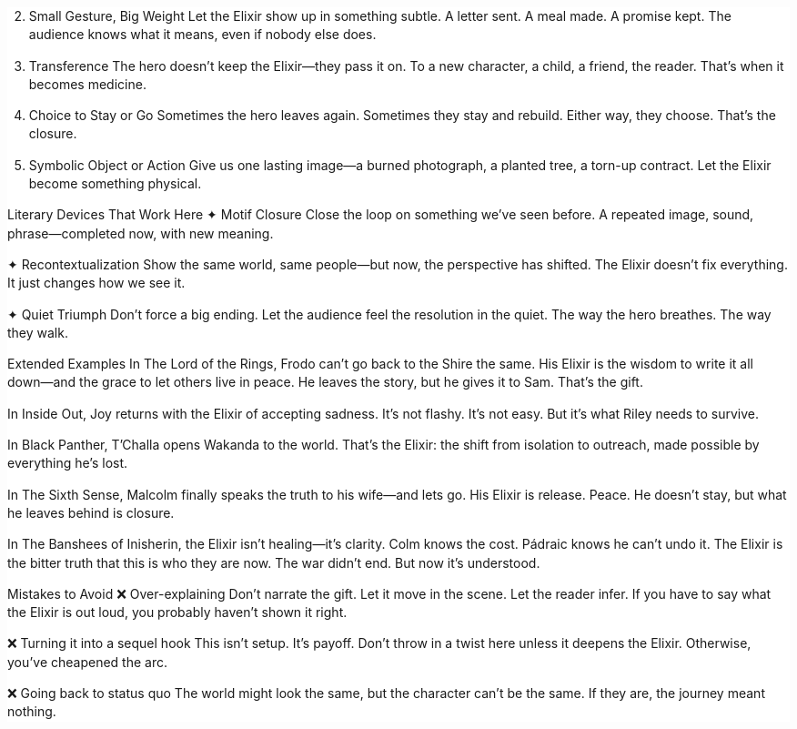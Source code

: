 2. Small Gesture, Big Weight
Let the Elixir show up in something subtle. A letter sent. A meal made. A promise kept. The audience knows what it means, even if nobody else does.

3. Transference
The hero doesn’t keep the Elixir—they pass it on. To a new character, a child, a friend, the reader. That’s when it becomes medicine.

4. Choice to Stay or Go
Sometimes the hero leaves again. Sometimes they stay and rebuild. Either way, they choose. That’s the closure.

5. Symbolic Object or Action
Give us one lasting image—a burned photograph, a planted tree, a torn-up contract. Let the Elixir become something physical.

Literary Devices That Work Here
✦ Motif Closure
Close the loop on something we’ve seen before. A repeated image, sound, phrase—completed now, with new meaning.

✦ Recontextualization
Show the same world, same people—but now, the perspective has shifted. The Elixir doesn’t fix everything. It just changes how we see it.

✦ Quiet Triumph
Don’t force a big ending. Let the audience feel the resolution in the quiet. The way the hero breathes. The way they walk.

Extended Examples
In The Lord of the Rings, Frodo can’t go back to the Shire the same. His Elixir is the wisdom to write it all down—and the grace to let others live in peace. He leaves the story, but he gives it to Sam. That’s the gift.

In Inside Out, Joy returns with the Elixir of accepting sadness. It’s not flashy. It’s not easy. But it’s what Riley needs to survive.

In Black Panther, T’Challa opens Wakanda to the world. That’s the Elixir: the shift from isolation to outreach, made possible by everything he’s lost.

In The Sixth Sense, Malcolm finally speaks the truth to his wife—and lets go. His Elixir is release. Peace. He doesn’t stay, but what he leaves behind is closure.

In The Banshees of Inisherin, the Elixir isn’t healing—it’s clarity. Colm knows the cost. Pádraic knows he can’t undo it. The Elixir is the bitter truth that this is who they are now. The war didn’t end. But now it’s understood.

Mistakes to Avoid
❌ Over-explaining
Don’t narrate the gift. Let it move in the scene. Let the reader infer. If you have to say what the Elixir is out loud, you probably haven’t shown it right.

❌ Turning it into a sequel hook
This isn’t setup. It’s payoff. Don’t throw in a twist here unless it deepens the Elixir. Otherwise, you’ve cheapened the arc.

❌ Going back to status quo
The world might look the same, but the character can’t be the same. If they are, the journey meant nothing.
